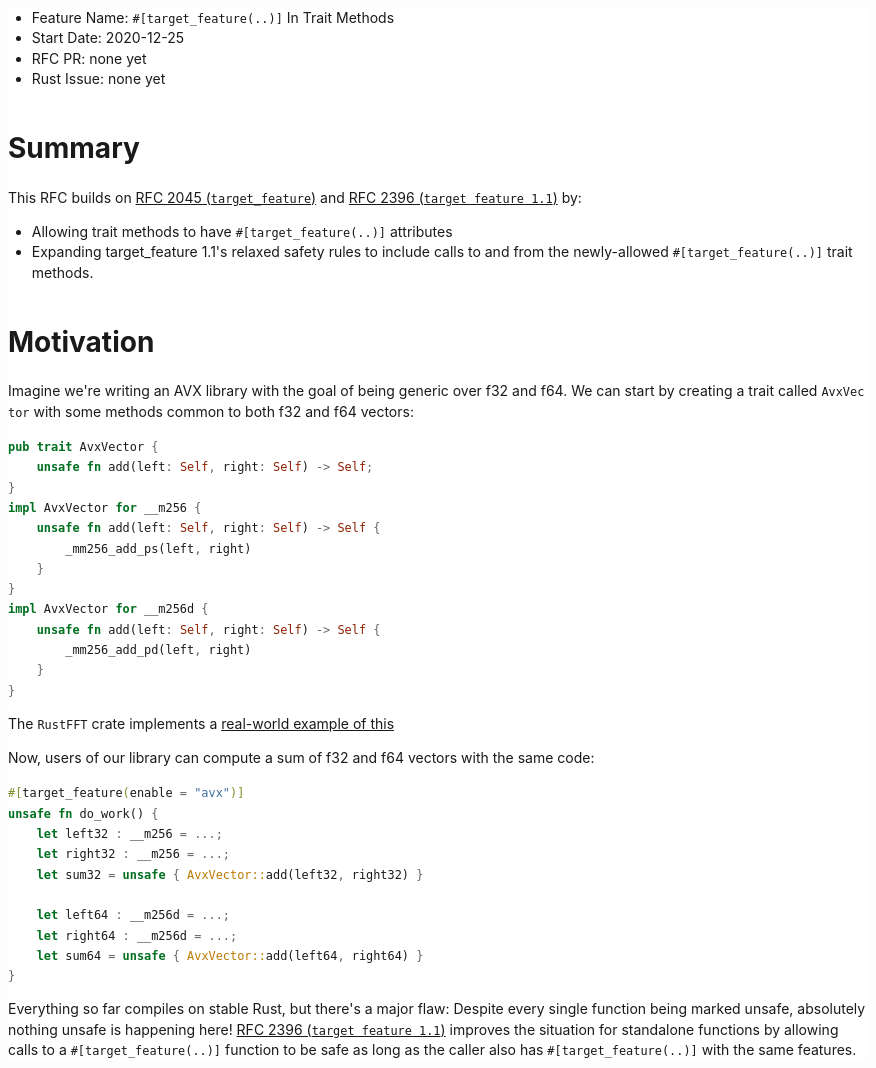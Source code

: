 - Feature Name: `#[target_feature(..)]` In Trait Methods
- Start Date: 2020-12-25
- RFC PR: none yet
- Rust Issue: none yet

[RFC 2045 (`target_feature`)]: https://github.com/rust-lang/rfcs/pull/2045
[RFC 2396 (`target feature 1.1`)]: https://github.com/rust-lang/rfcs/pull/2396

# Summary
[summary]: #summary

This RFC builds on [RFC 2045 (`target_feature`)] and [RFC 2396 (`target feature 1.1`)] by:
* Allowing trait methods to have `#[target_feature(..)]` attributes
* Expanding target_feature 1.1's relaxed safety rules to include calls to and from the newly-allowed `#[target_feature(..)]` trait methods.

# Motivation
[motivation]: #motivation

Imagine we're writing an AVX library with the goal of being generic over f32 and f64.  We can start by creating a trait
called `AvxVector` with some methods common to both f32 and f64 vectors:

```rust
pub trait AvxVector {
    unsafe fn add(left: Self, right: Self) -> Self;
}
impl AvxVector for __m256 {
    unsafe fn add(left: Self, right: Self) -> Self {
        _mm256_add_ps(left, right)
    }
}
impl AvxVector for __m256d {
    unsafe fn add(left: Self, right: Self) -> Self {
        _mm256_add_pd(left, right)
    }
}
```
The `RustFFT` crate implements a [real-world example of this](https://github.com/ejmahler/RustFFT/blob/simd/src/avx/avx_vector.rs#L16)

Now, users of our library can compute a sum of f32 and f64 vectors with the same code:
```rust
#[target_feature(enable = "avx")]
unsafe fn do_work() {
    let left32 : __m256 = ...;
    let right32 : __m256 = ...;
    let sum32 = unsafe { AvxVector::add(left32, right32) }

    let left64 : __m256d = ...;
    let right64 : __m256d = ...;
    let sum64 = unsafe { AvxVector::add(left64, right64) }
}
```

Everything so far compiles on stable Rust, but there's a major flaw: Despite every single function being marked unsafe, absolutely nothing unsafe is happening here! [RFC 2396 (`target feature 1.1`)] improves the situation for standalone functions by allowing calls to a `#[target_feature(..)]` function to be safe as long as the caller also has `#[target_feature(..)]` with the same features.


[guide-level-explanation]: #guide-level-explanation
[reference-level-explanation]: #reference-level-explanation
[drawbacks]: #drawbacks
[rationale-and-alternatives]: #rationale-and-alternatives
[prior-art]: #prior-art
[unresolved-questions]: #unresolved-questions
[future-possibilities]: #future-possibilities